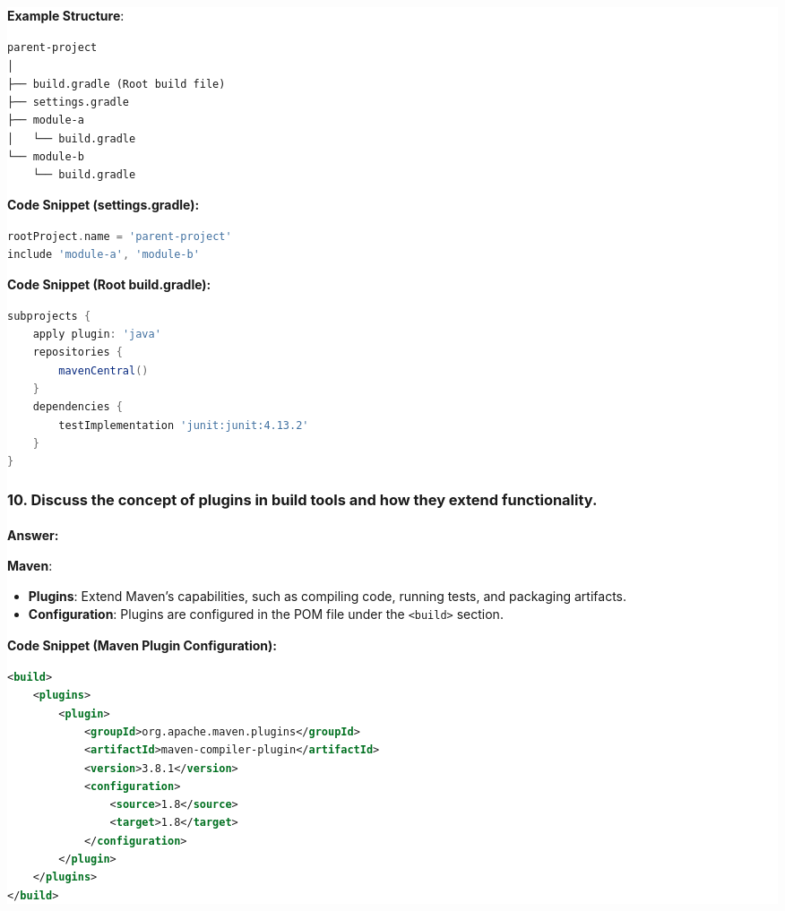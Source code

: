 **Example Structure**:
```
parent-project
│
├── build.gradle (Root build file)
├── settings.gradle
├── module-a
│   └── build.gradle
└── module-b
    └── build.gradle
```

**Code Snippet (settings.gradle):**
```groovy
rootProject.name = 'parent-project'
include 'module-a', 'module-b'
```

**Code Snippet (Root build.gradle):**
```groovy
subprojects {
    apply plugin: 'java'
    repositories {
        mavenCentral()
    }
    dependencies {
        testImplementation 'junit:junit:4.13.2'
    }
}
```

### 10. Discuss the concept of plugins in build tools and how they extend functionality.

**Answer:**

**Maven**:
- **Plugins**: Extend Maven’s capabilities, such as compiling code, running tests, and packaging artifacts.
- **Configuration**: Plugins are configured in the POM file under the `<build>` section.

**Code Snippet (Maven Plugin Configuration):**
```xml
<build>
    <plugins>
        <plugin>
            <groupId>org.apache.maven.plugins</groupId>
            <artifactId>maven-compiler-plugin</artifactId>
            <version>3.8.1</version>
            <configuration>
                <source>1.8</source>
                <target>1.8</target>
            </configuration>
        </plugin>
    </plugins>
</build>
```
